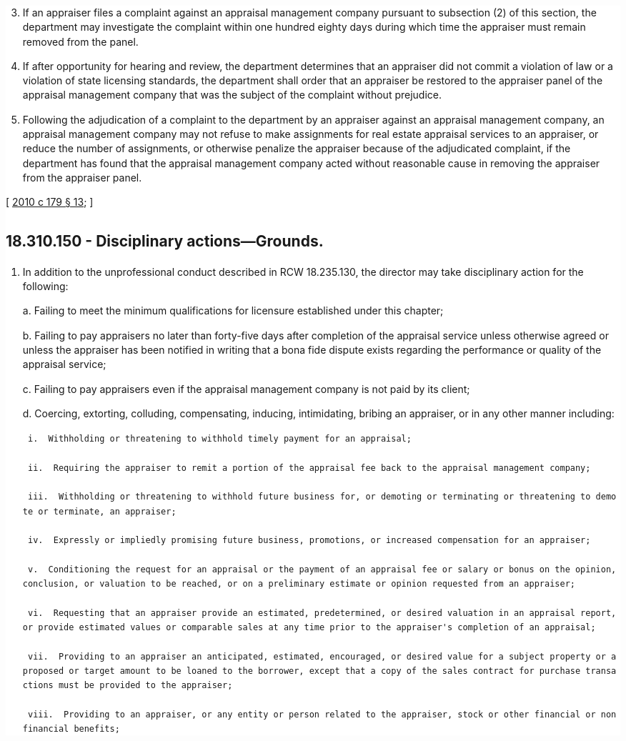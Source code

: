 3. If an appraiser files a complaint against an appraisal management company pursuant to subsection (2) of this section, the department may investigate the complaint within one hundred eighty days during which time the appraiser must remain removed from the panel.

4. If after opportunity for hearing and review, the department determines that an appraiser did not commit a violation of law or a violation of state licensing standards, the department shall order that an appraiser be restored to the appraiser panel of the appraisal management company that was the subject of the complaint without prejudice.

5. Following the adjudication of a complaint to the department by an appraiser against an appraisal management company, an appraisal management company may not refuse to make assignments for real estate appraisal services to an appraiser, or reduce the number of assignments, or otherwise penalize the appraiser because of the adjudicated complaint, if the department has found that the appraisal management company acted without reasonable cause in removing the appraiser from the appraiser panel.

\[ [2010 c 179 § 13](http://lawfilesext.leg.wa.gov/biennium/2009-10/Pdf/Bills/Session%20Laws/House/3040-S.SL.pdf?cite=2010%20c%20179%20§%2013); \]

## 18.310.150 - Disciplinary actions—Grounds.
1. In addition to the unprofessional conduct described in RCW 18.235.130, the director may take disciplinary action for the following:

    a.  Failing to meet the minimum qualifications for licensure established under this chapter;

    b.  Failing to pay appraisers no later than forty-five days after completion of the appraisal service unless otherwise agreed or unless the appraiser has been notified in writing that a bona fide dispute exists regarding the performance or quality of the appraisal service;

    c.  Failing to pay appraisers even if the appraisal management company is not paid by its client;

    d.  Coercing, extorting, colluding, compensating, inducing, intimidating, bribing an appraiser, or in any other manner including:

        i.  Withholding or threatening to withhold timely payment for an appraisal;

        ii.  Requiring the appraiser to remit a portion of the appraisal fee back to the appraisal management company;

        iii.  Withholding or threatening to withhold future business for, or demoting or terminating or threatening to demote or terminate, an appraiser;

        iv.  Expressly or impliedly promising future business, promotions, or increased compensation for an appraiser;

        v.  Conditioning the request for an appraisal or the payment of an appraisal fee or salary or bonus on the opinion, conclusion, or valuation to be reached, or on a preliminary estimate or opinion requested from an appraiser;

        vi.  Requesting that an appraiser provide an estimated, predetermined, or desired valuation in an appraisal report, or provide estimated values or comparable sales at any time prior to the appraiser's completion of an appraisal;

        vii.  Providing to an appraiser an anticipated, estimated, encouraged, or desired value for a subject property or a proposed or target amount to be loaned to the borrower, except that a copy of the sales contract for purchase transactions must be provided to the appraiser;

        viii.  Providing to an appraiser, or any entity or person related to the appraiser, stock or other financial or nonfinancial benefits;

